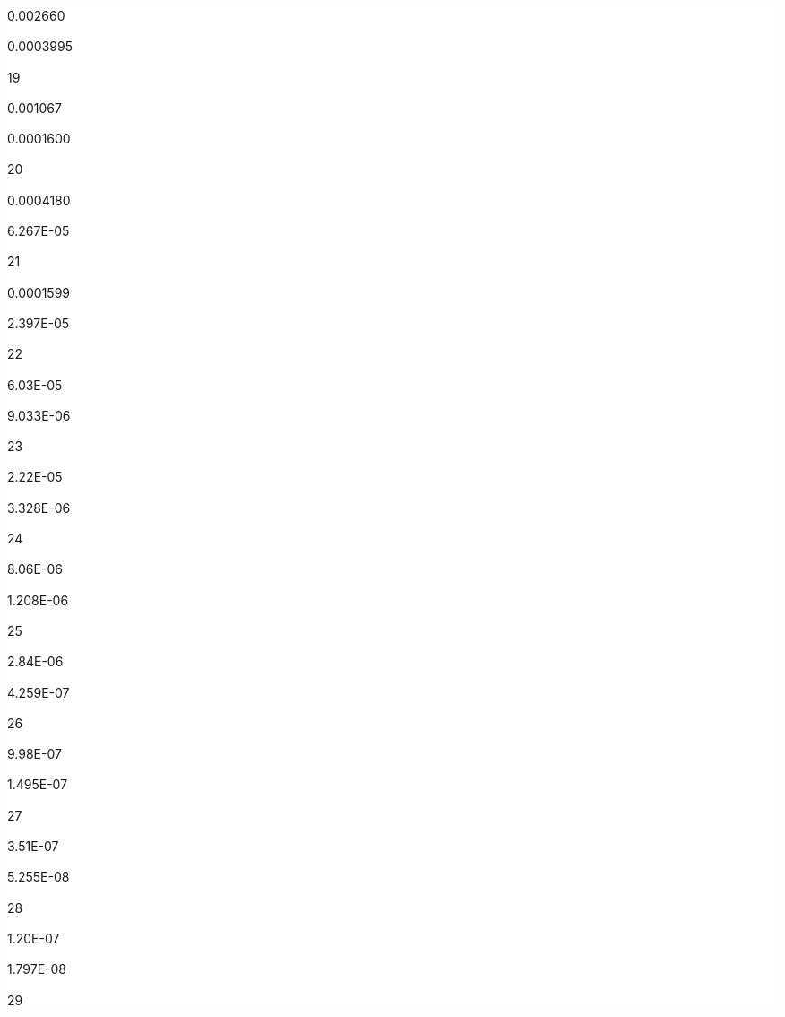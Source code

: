 0.002660

0.0003995

19

0.001067

0.0001600

20

0.0004180

6.267E-05

21

0.0001599

2.397E-05

22

6.03E-05

9.033E-06

23

2.22E-05

3.328E-06

24

8.06E-06

1.208E-06

25

2.84E-06

4.259E-07

26

9.98E-07

1.495E-07

27

3.51E-07

5.255E-08

28

1.20E-07

1.797E-08

29
